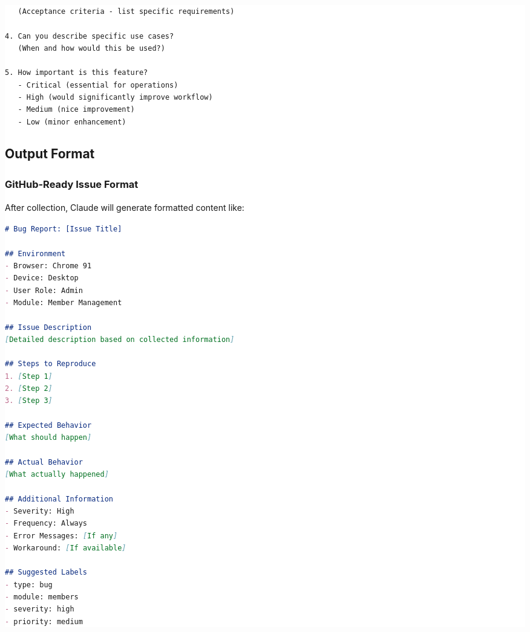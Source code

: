 ```
   (Acceptance criteria - list specific requirements)

4. Can you describe specific use cases?
   (When and how would this be used?)

5. How important is this feature?
   - Critical (essential for operations)
   - High (would significantly improve workflow)
   - Medium (nice improvement)
   - Low (minor enhancement)
```

## Output Format

### GitHub-Ready Issue Format
After collection, Claude will generate formatted content like:

```markdown
# Bug Report: [Issue Title]

## Environment
- Browser: Chrome 91
- Device: Desktop
- User Role: Admin
- Module: Member Management

## Issue Description
[Detailed description based on collected information]

## Steps to Reproduce
1. [Step 1]
2. [Step 2]
3. [Step 3]

## Expected Behavior
[What should happen]

## Actual Behavior
[What actually happened]

## Additional Information
- Severity: High
- Frequency: Always
- Error Messages: [If any]
- Workaround: [If available]

## Suggested Labels
- type: bug
- module: members
- severity: high
- priority: medium
```
